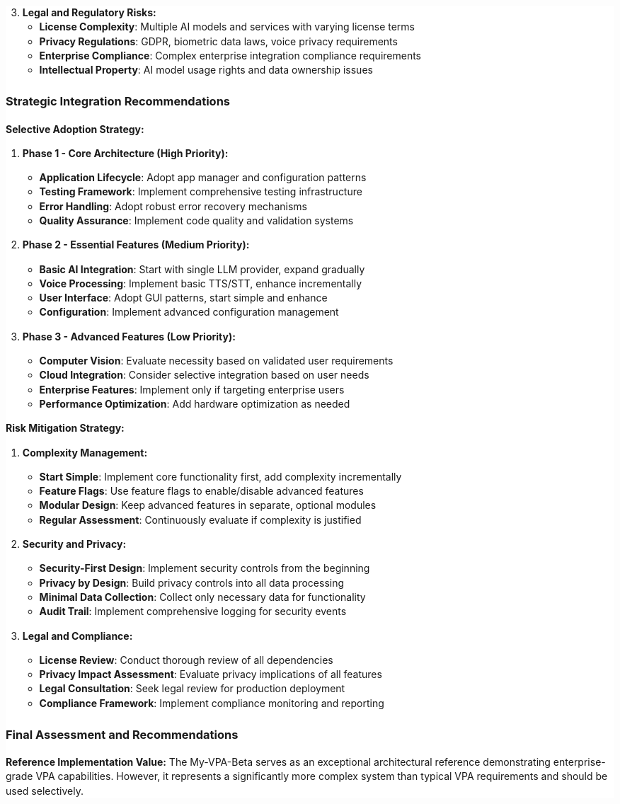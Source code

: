 3. **Legal and Regulatory Risks:**
   - **License Complexity**: Multiple AI models and services with varying license terms
   - **Privacy Regulations**: GDPR, biometric data laws, voice privacy requirements
   - **Enterprise Compliance**: Complex enterprise integration compliance requirements
   - **Intellectual Property**: AI model usage rights and data ownership issues

### Strategic Integration Recommendations

**Selective Adoption Strategy:**

1. **Phase 1 - Core Architecture (High Priority):**
   - **Application Lifecycle**: Adopt app manager and configuration patterns
   - **Testing Framework**: Implement comprehensive testing infrastructure
   - **Error Handling**: Adopt robust error recovery mechanisms
   - **Quality Assurance**: Implement code quality and validation systems

2. **Phase 2 - Essential Features (Medium Priority):**
   - **Basic AI Integration**: Start with single LLM provider, expand gradually
   - **Voice Processing**: Implement basic TTS/STT, enhance incrementally
   - **User Interface**: Adopt GUI patterns, start simple and enhance
   - **Configuration**: Implement advanced configuration management

3. **Phase 3 - Advanced Features (Low Priority):**
   - **Computer Vision**: Evaluate necessity based on validated user requirements
   - **Cloud Integration**: Consider selective integration based on user needs
   - **Enterprise Features**: Implement only if targeting enterprise users
   - **Performance Optimization**: Add hardware optimization as needed

**Risk Mitigation Strategy:**

1. **Complexity Management:**
   - **Start Simple**: Implement core functionality first, add complexity incrementally
   - **Feature Flags**: Use feature flags to enable/disable advanced features
   - **Modular Design**: Keep advanced features in separate, optional modules
   - **Regular Assessment**: Continuously evaluate if complexity is justified

2. **Security and Privacy:**
   - **Security-First Design**: Implement security controls from the beginning
   - **Privacy by Design**: Build privacy controls into all data processing
   - **Minimal Data Collection**: Collect only necessary data for functionality
   - **Audit Trail**: Implement comprehensive logging for security events

3. **Legal and Compliance:**
   - **License Review**: Conduct thorough review of all dependencies
   - **Privacy Impact Assessment**: Evaluate privacy implications of all features
   - **Legal Consultation**: Seek legal review for production deployment
   - **Compliance Framework**: Implement compliance monitoring and reporting

### Final Assessment and Recommendations

**Reference Implementation Value:**
The My-VPA-Beta serves as an exceptional architectural reference demonstrating enterprise-grade VPA capabilities. However, it represents a significantly more complex system than typical VPA requirements and should be used selectively.
